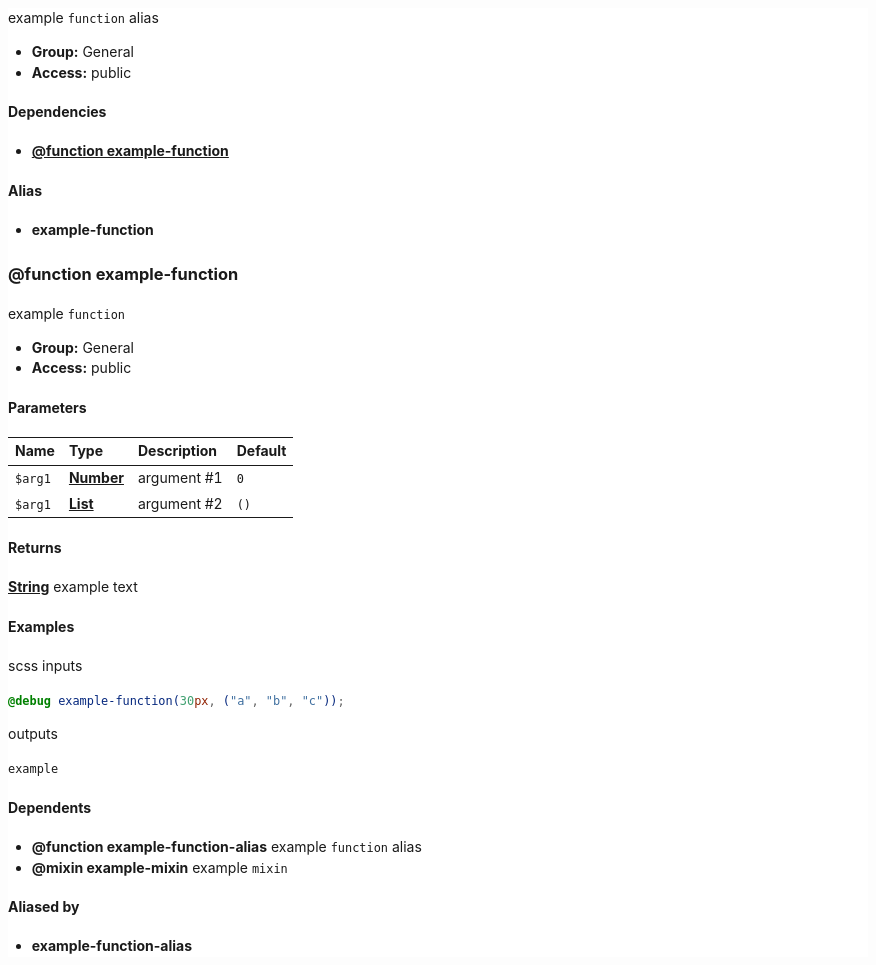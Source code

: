example `function` alias

+ **Group:** General
+ **Access:** public

#### Dependencies

+ **[@function example-function](#general-function-example-function)**

#### Alias

+ **example-function**

<a id="general-function-example-function"></a>

### @function example-function

example `function`

+ **Group:** General
+ **Access:** public

#### Parameters

|Name|Type|Description|Default|
|:-|:-|:-|:-|
|`$arg1`|**[Number](https://sass-lang.com/documentation/values/numbers)**|argument #1|`0`|
|`$arg1`|**[List](https://sass-lang.com/documentation/values/lists)**|argument #2|`()`|

#### Returns

**[String](https://sass-lang.com/documentation/values/strings)** example text

#### Examples

scss inputs

```scss
@debug example-function(30px, ("a", "b", "c"));
```

outputs

```sh
example
```

#### Dependents

+ **@function example-function-alias** example `function` alias
+ **@mixin example-mixin** example `mixin`

#### Aliased by

+ **example-function-alias**
